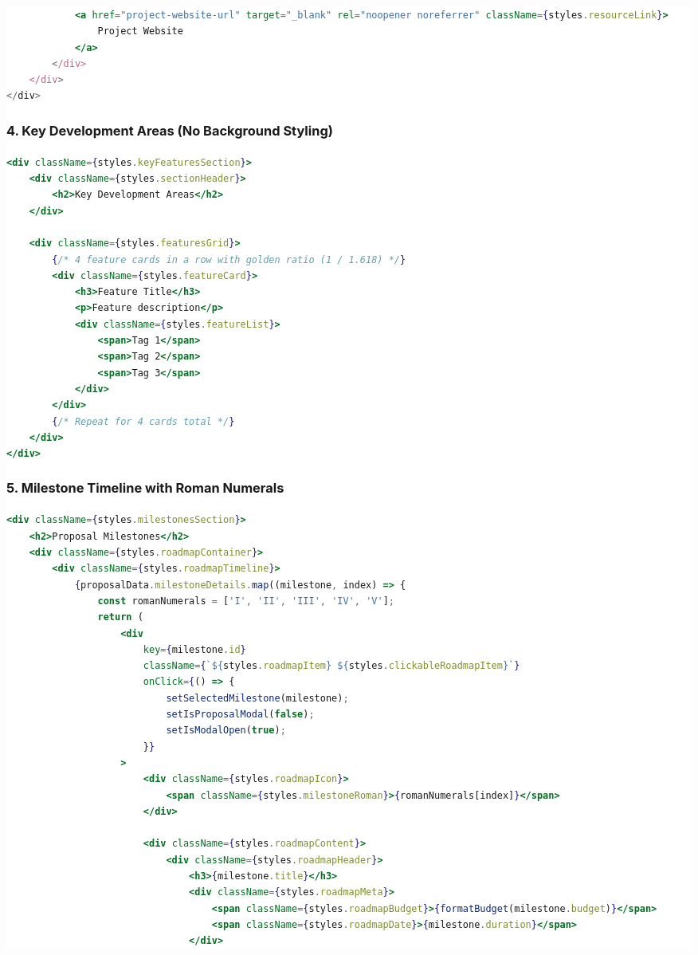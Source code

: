 ```jsx
            <a href="project-website-url" target="_blank" rel="noopener noreferrer" className={styles.resourceLink}>
                Project Website
            </a>
        </div>
    </div>
</div>
```

### 4. Key Development Areas (No Background Styling)
```jsx
<div className={styles.keyFeaturesSection}>
    <div className={styles.sectionHeader}>
        <h2>Key Development Areas</h2>
    </div>
    
    <div className={styles.featuresGrid}>
        {/* 4 feature cards in a row with golden ratio (1 / 1.618) */}
        <div className={styles.featureCard}>
            <h3>Feature Title</h3>
            <p>Feature description</p>
            <div className={styles.featureList}>
                <span>Tag 1</span>
                <span>Tag 2</span>
                <span>Tag 3</span>
            </div>
        </div>
        {/* Repeat for 4 cards total */}
    </div>
</div>
```

### 5. Milestone Timeline with Roman Numerals
```jsx
<div className={styles.milestonesSection}>
    <h2>Proposal Milestones</h2>
    <div className={styles.roadmapContainer}>
        <div className={styles.roadmapTimeline}>
            {proposalData.milestoneDetails.map((milestone, index) => {
                const romanNumerals = ['I', 'II', 'III', 'IV', 'V'];
                return (
                    <div 
                        key={milestone.id} 
                        className={`${styles.roadmapItem} ${styles.clickableRoadmapItem}`}
                        onClick={() => {
                            setSelectedMilestone(milestone);
                            setIsProposalModal(false);
                            setIsModalOpen(true);
                        }}
                    >
                        <div className={styles.roadmapIcon}>
                            <span className={styles.milestoneRoman}>{romanNumerals[index]}</span>
                        </div>
                        
                        <div className={styles.roadmapContent}>
                            <div className={styles.roadmapHeader}>
                                <h3>{milestone.title}</h3>
                                <div className={styles.roadmapMeta}>
                                    <span className={styles.roadmapBudget}>{formatBudget(milestone.budget)}</span>
                                    <span className={styles.roadmapDate}>{milestone.duration}</span>
                                </div>
```